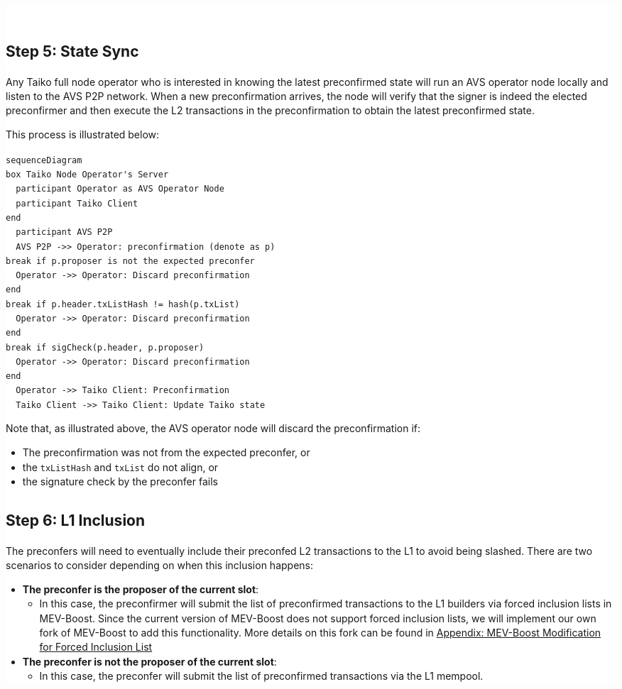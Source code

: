 ```mermaid
  

```

## Step 5: State Sync

Any Taiko full node operator who is interested in knowing the latest preconfirmed state will run an AVS operator node locally and listen to the AVS P2P network. When a new preconfirmation arrives, the node will verify that the signer is indeed the elected preconfirmer and then execute the L2 transactions in the preconfirmation to obtain the latest preconfirmed state.

This process is illustrated below:

```mermaid
sequenceDiagram
box Taiko Node Operator's Server
  participant Operator as AVS Operator Node
  participant Taiko Client
end
  participant AVS P2P
  AVS P2P ->> Operator: preconfirmation (denote as p)
break if p.proposer is not the expected preconfer
  Operator ->> Operator: Discard preconfirmation
end
break if p.header.txListHash != hash(p.txList)
  Operator ->> Operator: Discard preconfirmation
end
break if sigCheck(p.header, p.proposer)
  Operator ->> Operator: Discard preconfirmation
end
  Operator ->> Taiko Client: Preconfirmation
  Taiko Client ->> Taiko Client: Update Taiko state

```

Note that, as illustrated above, the AVS operator node will discard the preconfirmation if:

- The preconfirmation was not from the expected preconfer, or
- the `txListHash` and `txList` do not align, or
- the signature check by the preconfer fails

## Step 6: L1 Inclusion

The preconfers will need to eventually include their preconfed L2 transactions to the L1 to avoid being slashed. There are two scenarios to consider depending on when this inclusion happens:

- **The preconfer is the proposer of the current slot**:
    - In this case, the preconfirmer will submit the list of preconfirmed transactions to the L1 builders via forced inclusion lists in MEV-Boost. Since the current version of MEV-Boost does not support forced inclusion lists, we will implement our own fork of MEV-Boost to add this functionality. More details on this fork can be found in [Appendix: MEV-Boost Modification for Forced Inclusion List](https://www.notion.so/Appendix-MEV-Boost-Modification-for-Forced-Inclusion-List-685e9b4e89eb43b48c5b172c220be7a7?pvs=21)
- **The preconfer is not the proposer of the current slot**:
    - In this case, the preconfer will submit the list of preconfirmed transactions via the L1 mempool.
